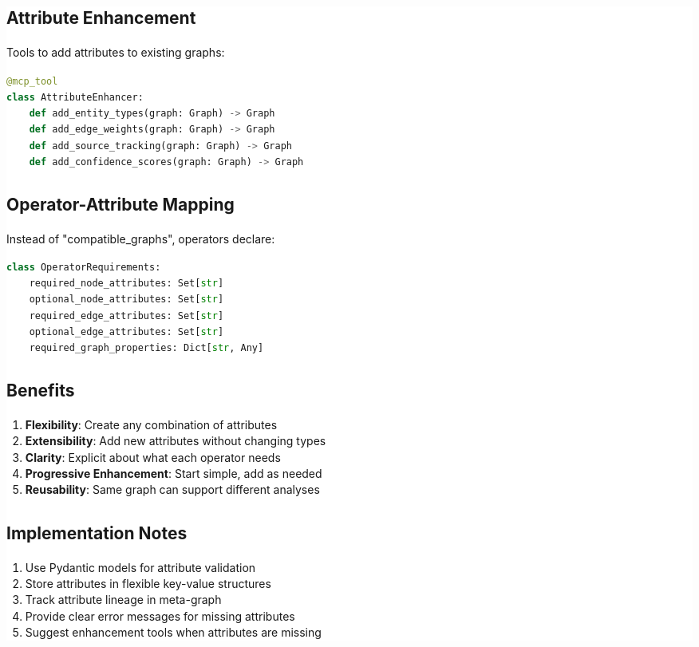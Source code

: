 ## Attribute Enhancement

Tools to add attributes to existing graphs:

```python
@mcp_tool
class AttributeEnhancer:
    def add_entity_types(graph: Graph) -> Graph
    def add_edge_weights(graph: Graph) -> Graph
    def add_source_tracking(graph: Graph) -> Graph
    def add_confidence_scores(graph: Graph) -> Graph
```

## Operator-Attribute Mapping

Instead of "compatible_graphs", operators declare:

```python
class OperatorRequirements:
    required_node_attributes: Set[str]
    optional_node_attributes: Set[str]
    required_edge_attributes: Set[str]
    optional_edge_attributes: Set[str]
    required_graph_properties: Dict[str, Any]
```

## Benefits

1. **Flexibility**: Create any combination of attributes
2. **Extensibility**: Add new attributes without changing types
3. **Clarity**: Explicit about what each operator needs
4. **Progressive Enhancement**: Start simple, add as needed
5. **Reusability**: Same graph can support different analyses

## Implementation Notes

1. Use Pydantic models for attribute validation
2. Store attributes in flexible key-value structures
3. Track attribute lineage in meta-graph
4. Provide clear error messages for missing attributes
5. Suggest enhancement tools when attributes are missing